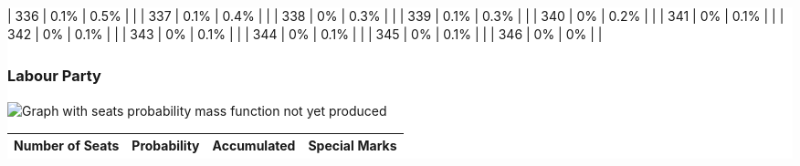 | 336 | 0.1% | 0.5% |  |
| 337 | 0.1% | 0.4% |  |
| 338 | 0% | 0.3% |  |
| 339 | 0.1% | 0.3% |  |
| 340 | 0% | 0.2% |  |
| 341 | 0% | 0.1% |  |
| 342 | 0% | 0.1% |  |
| 343 | 0% | 0.1% |  |
| 344 | 0% | 0.1% |  |
| 345 | 0% | 0.1% |  |
| 346 | 0% | 0% |  |

### Labour Party

![Graph with seats probability mass function not yet produced](2018-01-12-BMGResearch-coalitions-seats-pmf-lab.png "Seats Probability Mass Function")

| Number of Seats | Probability | Accumulated | Special Marks |
|:---------------:|:-----------:|:-----------:|:-------------:|
